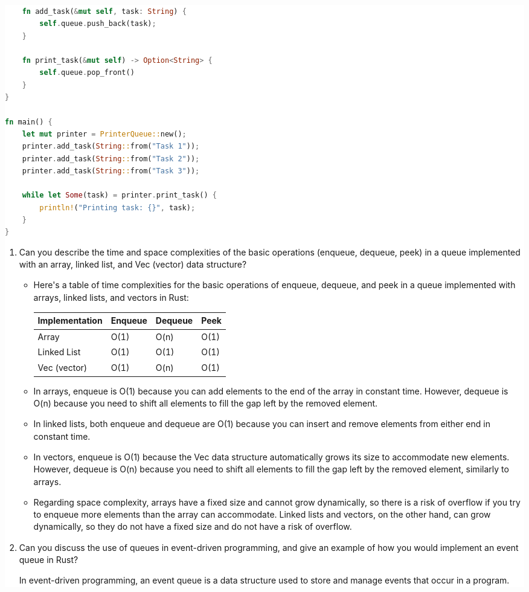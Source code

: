    ```rs
       fn add_task(&mut self, task: String) {
           self.queue.push_back(task);
       }

       fn print_task(&mut self) -> Option<String> {
           self.queue.pop_front()
       }
   }

   fn main() {
       let mut printer = PrinterQueue::new();
       printer.add_task(String::from("Task 1"));
       printer.add_task(String::from("Task 2"));
       printer.add_task(String::from("Task 3"));

       while let Some(task) = printer.print_task() {
           println!("Printing task: {}", task);
       }
   }
   ```

1. Can you describe the time and space complexities of the basic operations (enqueue, dequeue, peek) in a queue implemented with an array, linked list, and Vec (vector) data structure?

   - Here's a table of time complexities for the basic operations of enqueue, dequeue, and peek in a queue implemented with arrays, linked lists, and vectors in Rust:

     | Implementation | Enqueue | Dequeue | Peek |
     | -------------- | ------- | ------- | ---- |
     | Array          | O(1)    | O(n)    | O(1) |
     | Linked List    | O(1)    | O(1)    | O(1) |
     | Vec (vector)   | O(1)    | O(n)    | O(1) |

   - In arrays, enqueue is O(1) because you can add elements to the end of the array in constant time. However, dequeue is O(n) because you need to shift all elements to fill the gap left by the removed element.

   - In linked lists, both enqueue and dequeue are O(1) because you can insert and remove elements from either end in constant time.

   - In vectors, enqueue is O(1) because the Vec data structure automatically grows its size to accommodate new elements. However, dequeue is O(n) because you need to shift all elements to fill the gap left by the removed element, similarly to arrays.

   - Regarding space complexity, arrays have a fixed size and cannot grow dynamically, so there is a risk of overflow if you try to enqueue more elements than the array can accommodate. Linked lists and vectors, on the other hand, can grow dynamically, so they do not have a fixed size and do not have a risk of overflow.

1. Can you discuss the use of queues in event-driven programming, and give an example of how you would implement an event queue in Rust?

   In event-driven programming, an event queue is a data structure used to store and manage events that occur in a program.
